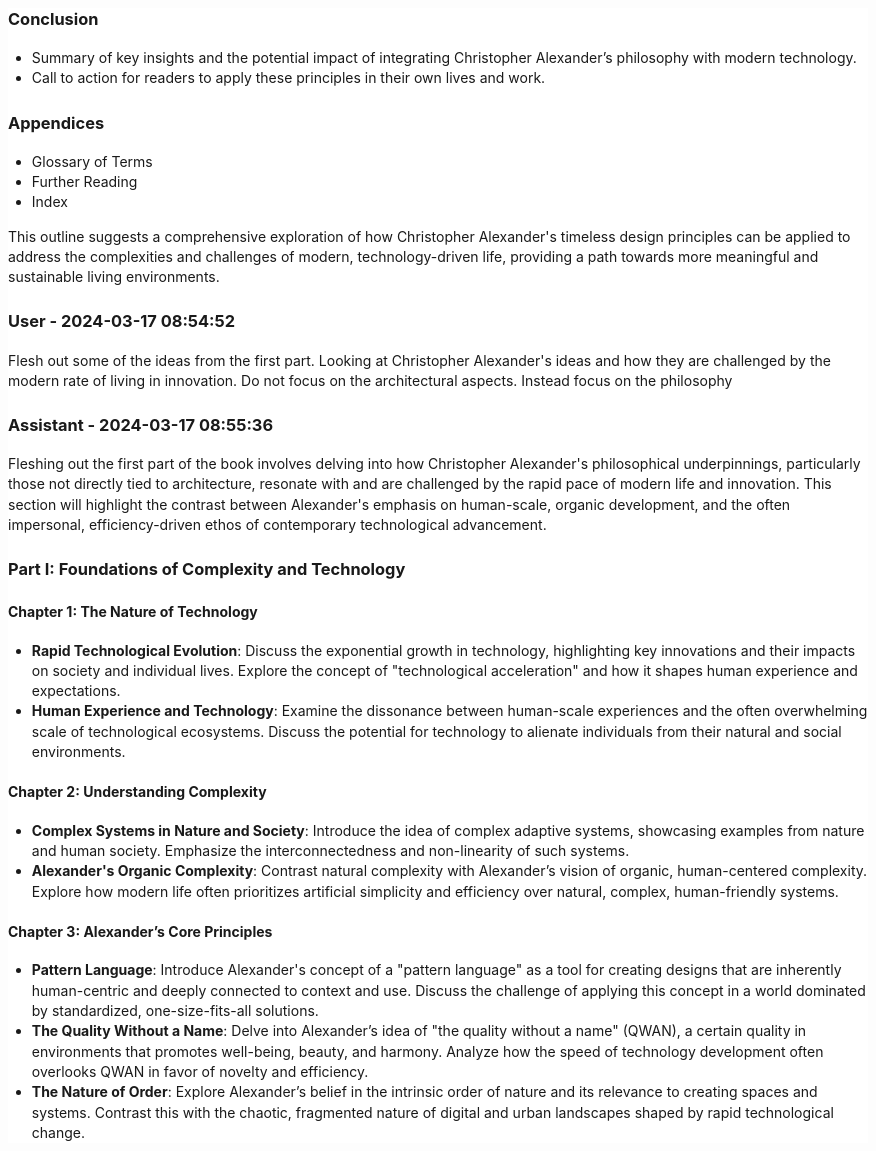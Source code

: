 ### Conclusion
- Summary of key insights and the potential impact of integrating Christopher Alexander’s philosophy with modern technology.
- Call to action for readers to apply these principles in their own lives and work.

### Appendices
- Glossary of Terms
- Further Reading
- Index

This outline suggests a comprehensive exploration of how Christopher Alexander's timeless design principles can be applied to address the complexities and challenges of modern, technology-driven life, providing a path towards more meaningful and sustainable living environments.

### User - 2024-03-17 08:54:52

Flesh out some of the ideas from the first part. Looking at Christopher Alexander's ideas and how they are challenged by the modern rate of living in innovation. Do not focus on the architectural aspects. Instead focus on the philosophy

### Assistant - 2024-03-17 08:55:36

Fleshing out the first part of the book involves delving into how Christopher Alexander's philosophical underpinnings, particularly those not directly tied to architecture, resonate with and are challenged by the rapid pace of modern life and innovation. This section will highlight the contrast between Alexander's emphasis on human-scale, organic development, and the often impersonal, efficiency-driven ethos of contemporary technological advancement.

### Part I: Foundations of Complexity and Technology

#### Chapter 1: The Nature of Technology
- **Rapid Technological Evolution**: Discuss the exponential growth in technology, highlighting key innovations and their impacts on society and individual lives. Explore the concept of "technological acceleration" and how it shapes human experience and expectations.
- **Human Experience and Technology**: Examine the dissonance between human-scale experiences and the often overwhelming scale of technological ecosystems. Discuss the potential for technology to alienate individuals from their natural and social environments.

#### Chapter 2: Understanding Complexity
- **Complex Systems in Nature and Society**: Introduce the idea of complex adaptive systems, showcasing examples from nature and human society. Emphasize the interconnectedness and non-linearity of such systems.
- **Alexander's Organic Complexity**: Contrast natural complexity with Alexander’s vision of organic, human-centered complexity. Explore how modern life often prioritizes artificial simplicity and efficiency over natural, complex, human-friendly systems.

#### Chapter 3: Alexander’s Core Principles
- **Pattern Language**: Introduce Alexander's concept of a "pattern language" as a tool for creating designs that are inherently human-centric and deeply connected to context and use. Discuss the challenge of applying this concept in a world dominated by standardized, one-size-fits-all solutions.
- **The Quality Without a Name**: Delve into Alexander’s idea of "the quality without a name" (QWAN), a certain quality in environments that promotes well-being, beauty, and harmony. Analyze how the speed of technology development often overlooks QWAN in favor of novelty and efficiency.
- **The Nature of Order**: Explore Alexander’s belief in the intrinsic order of nature and its relevance to creating spaces and systems. Contrast this with the chaotic, fragmented nature of digital and urban landscapes shaped by rapid technological change.
